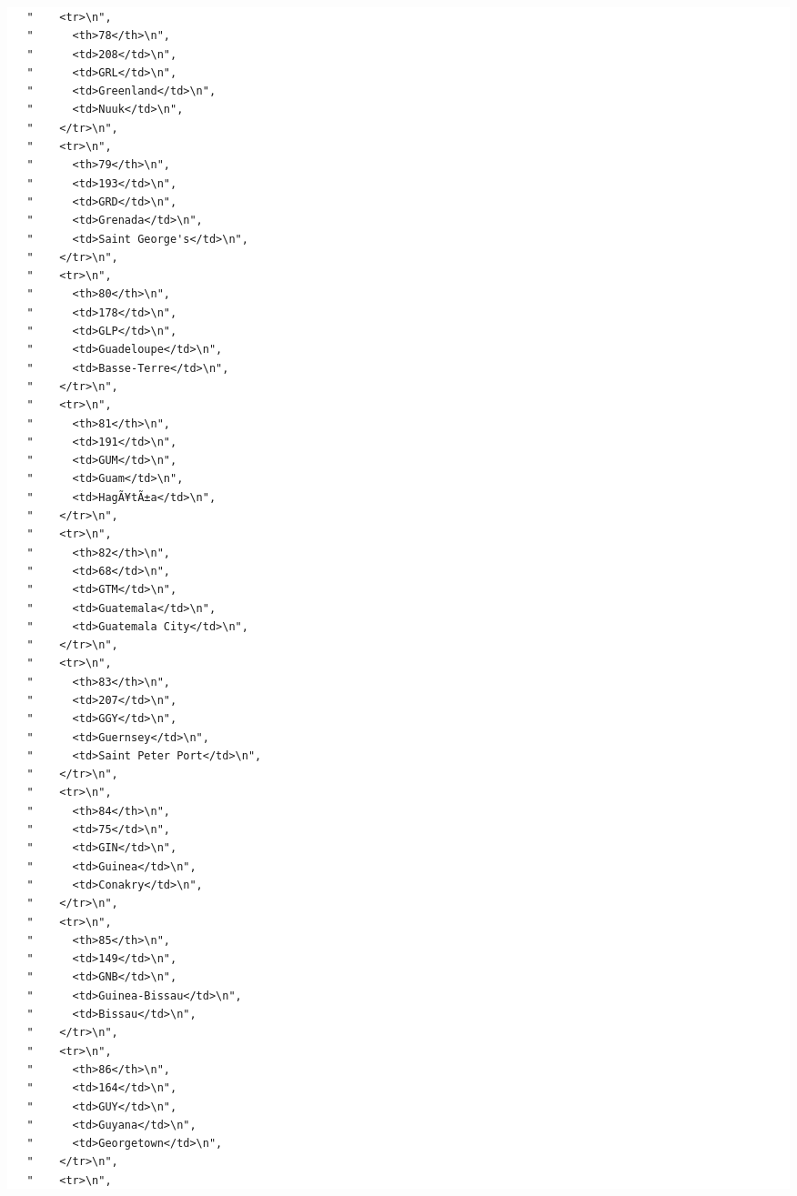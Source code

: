       "    <tr>\n",
       "      <th>78</th>\n",
       "      <td>208</td>\n",
       "      <td>GRL</td>\n",
       "      <td>Greenland</td>\n",
       "      <td>Nuuk</td>\n",
       "    </tr>\n",
       "    <tr>\n",
       "      <th>79</th>\n",
       "      <td>193</td>\n",
       "      <td>GRD</td>\n",
       "      <td>Grenada</td>\n",
       "      <td>Saint George's</td>\n",
       "    </tr>\n",
       "    <tr>\n",
       "      <th>80</th>\n",
       "      <td>178</td>\n",
       "      <td>GLP</td>\n",
       "      <td>Guadeloupe</td>\n",
       "      <td>Basse-Terre</td>\n",
       "    </tr>\n",
       "    <tr>\n",
       "      <th>81</th>\n",
       "      <td>191</td>\n",
       "      <td>GUM</td>\n",
       "      <td>Guam</td>\n",
       "      <td>HagÃ¥tÃ±a</td>\n",
       "    </tr>\n",
       "    <tr>\n",
       "      <th>82</th>\n",
       "      <td>68</td>\n",
       "      <td>GTM</td>\n",
       "      <td>Guatemala</td>\n",
       "      <td>Guatemala City</td>\n",
       "    </tr>\n",
       "    <tr>\n",
       "      <th>83</th>\n",
       "      <td>207</td>\n",
       "      <td>GGY</td>\n",
       "      <td>Guernsey</td>\n",
       "      <td>Saint Peter Port</td>\n",
       "    </tr>\n",
       "    <tr>\n",
       "      <th>84</th>\n",
       "      <td>75</td>\n",
       "      <td>GIN</td>\n",
       "      <td>Guinea</td>\n",
       "      <td>Conakry</td>\n",
       "    </tr>\n",
       "    <tr>\n",
       "      <th>85</th>\n",
       "      <td>149</td>\n",
       "      <td>GNB</td>\n",
       "      <td>Guinea-Bissau</td>\n",
       "      <td>Bissau</td>\n",
       "    </tr>\n",
       "    <tr>\n",
       "      <th>86</th>\n",
       "      <td>164</td>\n",
       "      <td>GUY</td>\n",
       "      <td>Guyana</td>\n",
       "      <td>Georgetown</td>\n",
       "    </tr>\n",
       "    <tr>\n",